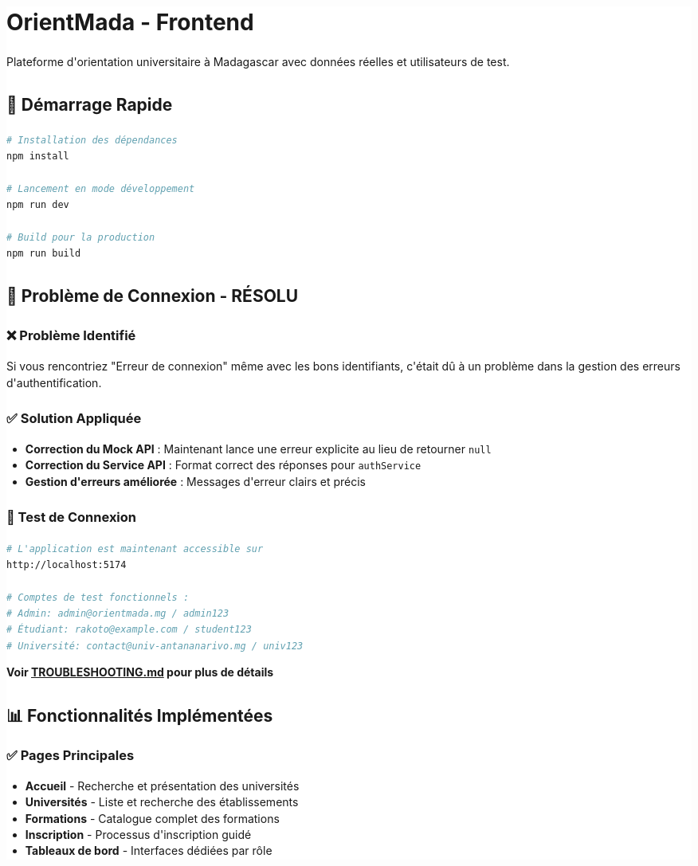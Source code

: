 # OrientMada - Frontend

Plateforme d'orientation universitaire à Madagascar avec données réelles et utilisateurs de test.

## 🚀 Démarrage Rapide

```bash
# Installation des dépendances
npm install

# Lancement en mode développement
npm run dev

# Build pour la production
npm run build
```

## 🔧 Problème de Connexion - RÉSOLU

### ❌ Problème Identifié
Si vous rencontriez "Erreur de connexion" même avec les bons identifiants, c'était dû à un problème dans la gestion des erreurs d'authentification.

### ✅ Solution Appliquée
- **Correction du Mock API** : Maintenant lance une erreur explicite au lieu de retourner `null`
- **Correction du Service API** : Format correct des réponses pour `authService`
- **Gestion d'erreurs améliorée** : Messages d'erreur clairs et précis

### 🧪 Test de Connexion
```bash
# L'application est maintenant accessible sur
http://localhost:5174

# Comptes de test fonctionnels :
# Admin: admin@orientmada.mg / admin123
# Étudiant: rakoto@example.com / student123
# Université: contact@univ-antananarivo.mg / univ123
```

**Voir [TROUBLESHOOTING.md](TROUBLESHOOTING.md) pour plus de détails**

## 📊 Fonctionnalités Implémentées

### ✅ Pages Principales
- **Accueil** - Recherche et présentation des universités
- **Universités** - Liste et recherche des établissements
- **Formations** - Catalogue complet des formations
- **Inscription** - Processus d'inscription guidé
- **Tableaux de bord** - Interfaces dédiées par rôle
